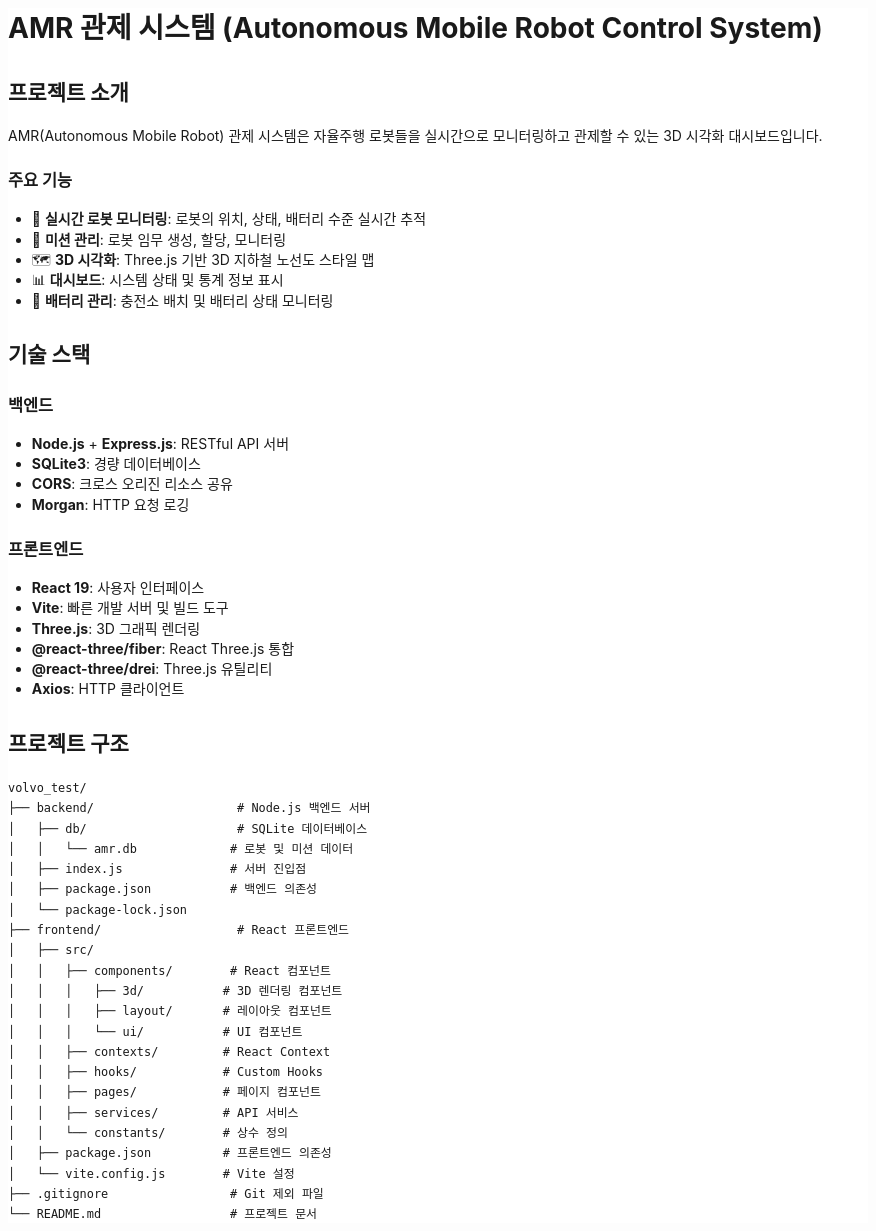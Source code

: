 # AMR 관제 시스템 (Autonomous Mobile Robot Control System)

## 프로젝트 소개

AMR(Autonomous Mobile Robot) 관제 시스템은 자율주행 로봇들을 실시간으로 모니터링하고 관제할 수 있는 3D 시각화 대시보드입니다.

### 주요 기능

- 🤖 **실시간 로봇 모니터링**: 로봇의 위치, 상태, 배터리 수준 실시간 추적
- 🎯 **미션 관리**: 로봇 임무 생성, 할당, 모니터링
- 🗺️ **3D 시각화**: Three.js 기반 3D 지하철 노선도 스타일 맵
- 📊 **대시보드**: 시스템 상태 및 통계 정보 표시
- 🔋 **배터리 관리**: 충전소 배치 및 배터리 상태 모니터링

## 기술 스택

### 백엔드
- **Node.js** + **Express.js**: RESTful API 서버
- **SQLite3**: 경량 데이터베이스
- **CORS**: 크로스 오리진 리소스 공유
- **Morgan**: HTTP 요청 로깅

### 프론트엔드
- **React 19**: 사용자 인터페이스
- **Vite**: 빠른 개발 서버 및 빌드 도구
- **Three.js**: 3D 그래픽 렌더링
- **@react-three/fiber**: React Three.js 통합
- **@react-three/drei**: Three.js 유틸리티
- **Axios**: HTTP 클라이언트

## 프로젝트 구조

```
volvo_test/
├── backend/                    # Node.js 백엔드 서버
│   ├── db/                     # SQLite 데이터베이스
│   │   └── amr.db             # 로봇 및 미션 데이터
│   ├── index.js               # 서버 진입점
│   ├── package.json           # 백엔드 의존성
│   └── package-lock.json
├── frontend/                   # React 프론트엔드
│   ├── src/
│   │   ├── components/        # React 컴포넌트
│   │   │   ├── 3d/           # 3D 렌더링 컴포넌트
│   │   │   ├── layout/       # 레이아웃 컴포넌트
│   │   │   └── ui/           # UI 컴포넌트
│   │   ├── contexts/         # React Context
│   │   ├── hooks/            # Custom Hooks
│   │   ├── pages/            # 페이지 컴포넌트
│   │   ├── services/         # API 서비스
│   │   └── constants/        # 상수 정의
│   ├── package.json          # 프론트엔드 의존성
│   └── vite.config.js        # Vite 설정
├── .gitignore                 # Git 제외 파일
└── README.md                  # 프로젝트 문서
```
